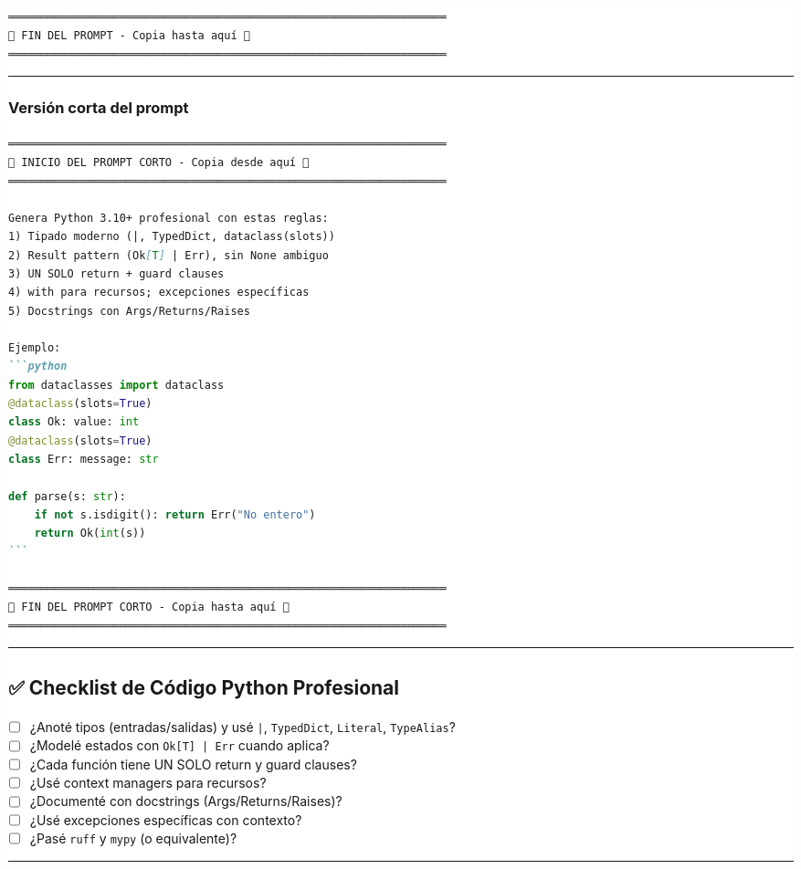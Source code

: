 ````markdown
═══════════════════════════════════════════════════════════════════
🔼 FIN DEL PROMPT - Copia hasta aquí 🔼
═══════════════════════════════════════════════════════════════════
````

---

### Versión corta del prompt

````markdown
═══════════════════════════════════════════════════════════════════
🔽 INICIO DEL PROMPT CORTO - Copia desde aquí 🔽
═══════════════════════════════════════════════════════════════════

Genera Python 3.10+ profesional con estas reglas:
1) Tipado moderno (|, TypedDict, dataclass(slots))
2) Result pattern (Ok[T] | Err), sin None ambiguo
3) UN SOLO return + guard clauses
4) with para recursos; excepciones específicas
5) Docstrings con Args/Returns/Raises

Ejemplo:
```python
from dataclasses import dataclass
@dataclass(slots=True)
class Ok: value: int
@dataclass(slots=True)
class Err: message: str

def parse(s: str):
    if not s.isdigit(): return Err("No entero")
    return Ok(int(s))
```

═══════════════════════════════════════════════════════════════════
🔼 FIN DEL PROMPT CORTO - Copia hasta aquí 🔼
═══════════════════════════════════════════════════════════════════
````

---

## ✅ Checklist de Código Python Profesional

- [ ] ¿Anoté tipos (entradas/salidas) y usé `|`, `TypedDict`, `Literal`, `TypeAlias`?
- [ ] ¿Modelé estados con `Ok[T] | Err` cuando aplica?
- [ ] ¿Cada función tiene UN SOLO return y guard clauses?
- [ ] ¿Usé context managers para recursos?
- [ ] ¿Documenté con docstrings (Args/Returns/Raises)?
- [ ] ¿Usé excepciones específicas con contexto?
- [ ] ¿Pasé `ruff` y `mypy` (o equivalente)?

---
